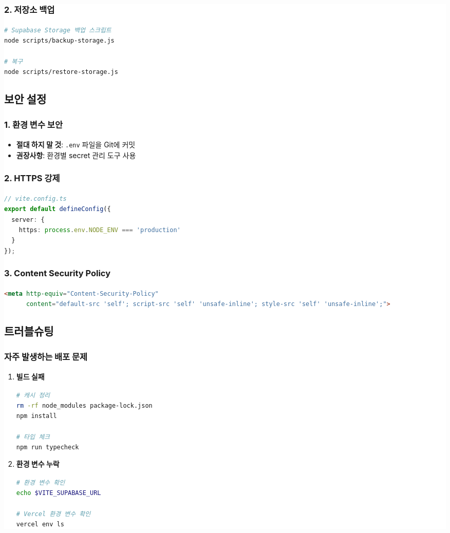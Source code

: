 ### 2. 저장소 백업

```bash
# Supabase Storage 백업 스크립트
node scripts/backup-storage.js

# 복구
node scripts/restore-storage.js
```

## 보안 설정

### 1. 환경 변수 보안

- **절대 하지 말 것**: `.env` 파일을 Git에 커밋
- **권장사항**: 환경별 secret 관리 도구 사용

### 2. HTTPS 강제

```typescript
// vite.config.ts
export default defineConfig({
  server: {
    https: process.env.NODE_ENV === 'production'
  }
});
```

### 3. Content Security Policy

```html
<meta http-equiv="Content-Security-Policy" 
      content="default-src 'self'; script-src 'self' 'unsafe-inline'; style-src 'self' 'unsafe-inline';">
```

## 트러블슈팅

### 자주 발생하는 배포 문제

1. **빌드 실패**
   ```bash
   # 캐시 정리
   rm -rf node_modules package-lock.json
   npm install
   
   # 타입 체크
   npm run typecheck
   ```

2. **환경 변수 누락**
   ```bash
   # 환경 변수 확인
   echo $VITE_SUPABASE_URL
   
   # Vercel 환경 변수 확인
   vercel env ls
   ```
